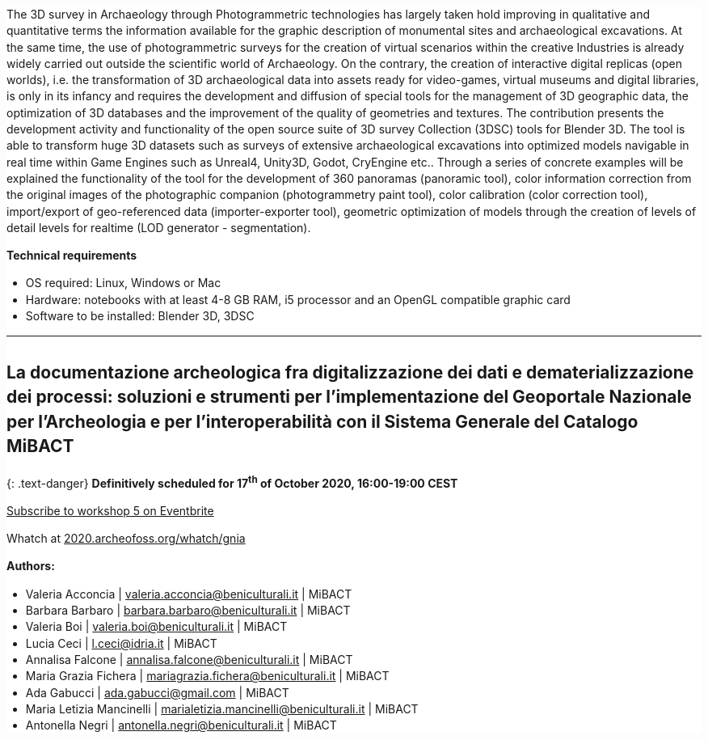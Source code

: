 The 3D survey in Archaeology through Photogrammetric technologies has largely taken hold improving in qualitative and quantitative terms the information available for the graphic description of monumental sites and archaeological excavations. At the same time, the use of photogrammetric surveys for the creation of virtual scenarios within the creative Industries is already widely carried out outside the scientific world of Archaeology. On the contrary, the creation of interactive digital replicas (open worlds), i.e. the transformation of 3D archaeological data into assets ready for video-games, virtual museums and digital libraries, is only in its infancy and requires the development and diffusion of special tools for the management of 3D geographic data, the optimization of 3D databases and the improvement of the quality of geometries and textures. The contribution presents the development activity and functionality of the open source suite of 3D survey Collection (3DSC) tools for Blender 3D. The tool is able to transform huge 3D datasets such as surveys of extensive archaeological excavations into optimized models navigable in real time within Game Engines such as Unreal4, Unity3D, Godot, CryEngine etc.. Through a series of concrete examples will be explained the functionality of the tool for the development of 360 panoramas (panoramic tool), color information correction from the original images of the photographic companion (photogrammetry paint tool), color calibration (color correction tool), import/export of geo-referenced data (importer-exporter tool), geometric optimization of models through the creation of levels of detail levels for realtime (LOD generator - segmentation).

**Technical requirements**

- OS required: Linux, Windows or Mac
- Hardware: notebooks with at least 4-8 GB RAM, i5 processor and an OpenGL compatible graphic card
- Software to be installed: Blender 3D, 3DSC

---

## La documentazione archeologica fra digitalizzazione dei dati e dematerializzazione dei processi: soluzioni e strumenti per l’implementazione del Geoportale Nazionale per l’Archeologia e per l’interoperabilità con il Sistema Generale del Catalogo MiBACT

{: .text-danger}
**Definitively scheduled for 17<sup>th</sup> of October 2020, 16:00-19:00 CEST**

[Subscribe to workshop 5 on Eventbrite](https://www.eventbrite.it/e/mibact-geoportale-nazionale-per-larcheologia-tickets-118396945451)

<i class="fas fa-broadcast-tower"></i> Whatch at [2020.archeofoss.org/whatch/gnia](/whatch/gnia)

**Authors:** 
- Valeria Acconcia \| [valeria.acconcia@beniculturali.it](mailto:valeria.acconcia@beniculturali.it) \| MiBACT
- Barbara Barbaro \| [barbara.barbaro@beniculturali.it](mailto:barbara.barbaro@beniculturali.it) \| MiBACT
- Valeria Boi \| [valeria.boi@beniculturali.it](mailto:valeria.boi@beniculturali.it) \| MiBACT
- Lucia Ceci \| [l.ceci@idria.it](mailto:l.ceci@idria.it) \| MiBACT
- Annalisa Falcone \| [annalisa.falcone@beniculturali.it](mailto:annalisa.falcone@beniculturali.it) \| MiBACT
- Maria Grazia Fichera \| [mariagrazia.fichera@beniculturali.it](mailto:mariagrazia.fichera@beniculturali.it) \| MiBACT
- Ada Gabucci \| [ada.gabucci@gmail.com](mailto:ada.gabucci@gmail.com) \| MiBACT
- Maria Letizia Mancinelli \| [marialetizia.mancinelli@beniculturali.it](mailto:marialetizia.mancinelli@beniculturali.it) \| MiBACT
- Antonella Negri \| [antonella.negri@beniculturali.it](mailto:antonella.negri@beniculturali.it) \| MiBACT
